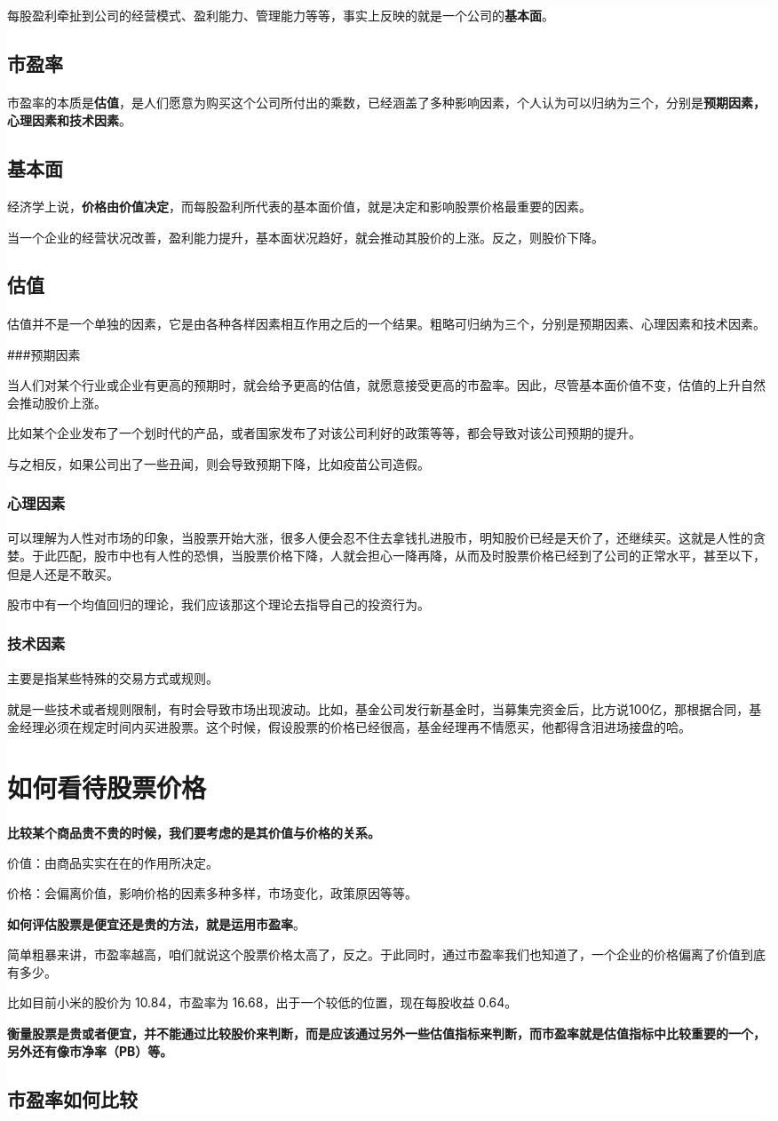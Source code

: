 每股盈利牵扯到公司的经营模式、盈利能力、管理能力等等，事实上反映的就是一个公司的**基本面**。

## 市盈率

市盈率的本质是**估值**，是人们愿意为购买这个公司所付出的乘数，已经涵盖了多种影响因素，个人认为可以归纳为三个，分别是**预期因素，心理因素和技术因素**。

## 基本面

经济学上说，**价格由价值决定**，而每股盈利所代表的基本面价值，就是决定和影响股票价格最重要的因素。

当一个企业的经营状况改善，盈利能力提升，基本面状况趋好，就会推动其股价的上涨。反之，则股价下降。

## 估值

估值并不是一个单独的因素，它是由各种各样因素相互作用之后的一个结果。粗略可归纳为三个，分别是预期因素、心理因素和技术因素。

###预期因素

当人们对某个行业或企业有更高的预期时，就会给予更高的估值，就愿意接受更高的市盈率。因此，尽管基本面价值不变，估值的上升自然会推动股价上涨。

比如某个企业发布了一个划时代的产品，或者国家发布了对该公司利好的政策等等，都会导致对该公司预期的提升。

与之相反，如果公司出了一些丑闻，则会导致预期下降，比如疫苗公司造假。

### 心理因素

可以理解为人性对市场的印象，当股票开始大涨，很多人便会忍不住去拿钱扎进股市，明知股价已经是天价了，还继续买。这就是人性的贪婪。于此匹配，股市中也有人性的恐惧，当股票价格下降，人就会担心一降再降，从而及时股票价格已经到了公司的正常水平，甚至以下，但是人还是不敢买。

股市中有一个均值回归的理论，我们应该那这个理论去指导自己的投资行为。

### 技术因素

主要是指某些特殊的交易方式或规则。

就是一些技术或者规则限制，有时会导致市场出现波动。比如，基金公司发行新基金时，当募集完资金后，比方说100亿，那根据合同，基金经理必须在规定时间内买进股票。这个时候，假设股票的价格已经很高，基金经理再不情愿买，他都得含泪进场接盘的哈。

# 如何看待股票价格

**比较某个商品贵不贵的时候，我们要考虑的是其价值与价格的关系。**

价值：由商品实实在在的作用所决定。

价格：会偏离价值，影响价格的因素多种多样，市场变化，政策原因等等。

**如何评估股票是便宜还是贵的方法，就是运用市盈率**。

简单粗暴来讲，市盈率越高，咱们就说这个股票价格太高了，反之。于此同时，通过市盈率我们也知道了，一个企业的价格偏离了价值到底有多少。

比如目前小米的股价为 10.84，市盈率为 16.68，出于一个较低的位置，现在每股收益 0.64。

**衡量股票是贵或者便宜，并不能通过比较股价来判断，而是应该通过另外一些估值指标来判断，而市盈率就是估值指标中比较重要的一个，另外还有像市净率（PB）等。**

## 市盈率如何比较
